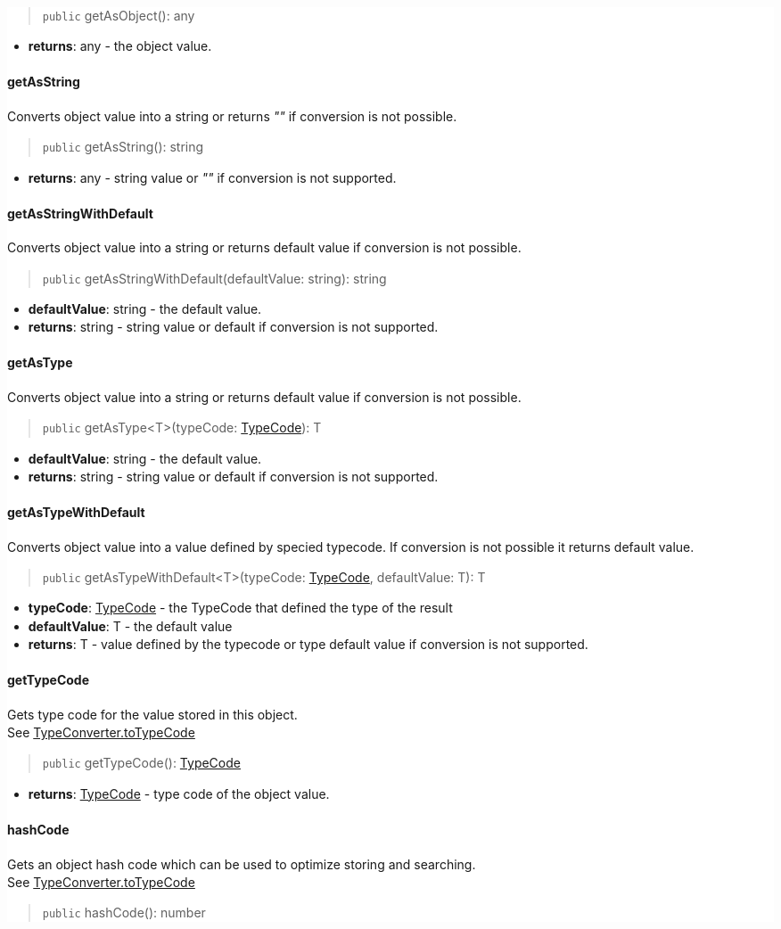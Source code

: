 > `public` getAsObject(): any

- **returns**: any - the object value. 


#### getAsString
Converts object value into a string or returns *""* if conversion is not possible.

> `public` getAsString(): string

- **returns**: any - string value or *""* if conversion is not supported. 


#### getAsStringWithDefault
Converts object value into a string or returns default value if conversion is not possible.

> `public` getAsStringWithDefault(defaultValue: string): string

- **defaultValue**: string - the default value.
- **returns**: string - string value or default if conversion is not supported.


#### getAsType
Converts object value into a string or returns default value if conversion is not possible.

> `public` getAsType\<T\>(typeCode: [TypeCode](../../convert/type_code)): T

- **defaultValue**: string - the default value.
- **returns**: string - string value or default if conversion is not supported.


#### getAsTypeWithDefault
Converts object value into a value defined by specied typecode.
If conversion is not possible it returns default value.

> `public` getAsTypeWithDefault\<T\>(typeCode: [TypeCode](../../convert/type_code), defaultValue: T): T

- **typeCode**: [TypeCode](../../convert/type_code) - the TypeCode that defined the type of the result
- **defaultValue**: T - the default value
- **returns**: T - value defined by the typecode or type default value if conversion is not supported. 


#### getTypeCode
Gets type code for the value stored in this object.  
See [TypeConverter.toTypeCode](../../convert/type_converter/#totypecode)

> `public` getTypeCode(): [TypeCode](../../convert/type_code)

- **returns**: [TypeCode](../../convert/type_code) - type code of the object value. 


#### hashCode
Gets an object hash code which can be used to optimize storing and searching.  
See [TypeConverter.toTypeCode](../../convert/type_converter/#totypecode)

> `public` hashCode(): number
